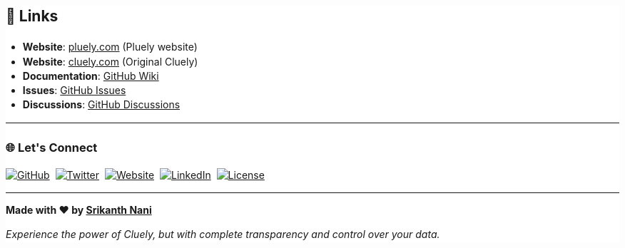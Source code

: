 
## 🔗 Links

- **Website**: [pluely.com](https://pluely.com/) (Pluely website)
- **Website**: [cluely.com](https://cluely.com/) (Original Cluely)
- **Documentation**: [GitHub Wiki](https://github.com/iamsrikanthnani/pluely/wiki)
- **Issues**: [GitHub Issues](https://github.com/iamsrikanthnani/pluely/issues)
- **Discussions**: [GitHub Discussions](https://github.com/iamsrikanthnani/pluely/discussions)

---

### 🌐 **Let's Connect**

[![GitHub](https://img.shields.io/badge/GitHub-iamsrikanthnani-black?style=for-the-badge&logo=github)](https://github.com/iamsrikanthnani)&nbsp;
[![Twitter](https://img.shields.io/badge/Twitter-@truly__sn-black?style=for-the-badge&logo=twitter)](https://x.com/truly_sn)&nbsp;
[![Website](https://img.shields.io/badge/Website-srikanthnani.com-black?style=for-the-badge&logo=globe)](https://www.srikanthnani.com/)&nbsp;
[![LinkedIn](https://img.shields.io/badge/LinkedIn-iamsrikanthnani-black?style=for-the-badge&logo=linkedin)](https://www.linkedin.com/in/iamsrikanthnani/)&nbsp;
[![License](https://img.shields.io/badge/License-GPL%20v3-black?style=for-the-badge&logo=gnu&logoColor=white)](LICENSE)

---

**Made with ❤️ by [Srikanth Nani](https://www.srikanthnani.com/)**

_Experience the power of Cluely, but with complete transparency and control over your data._

